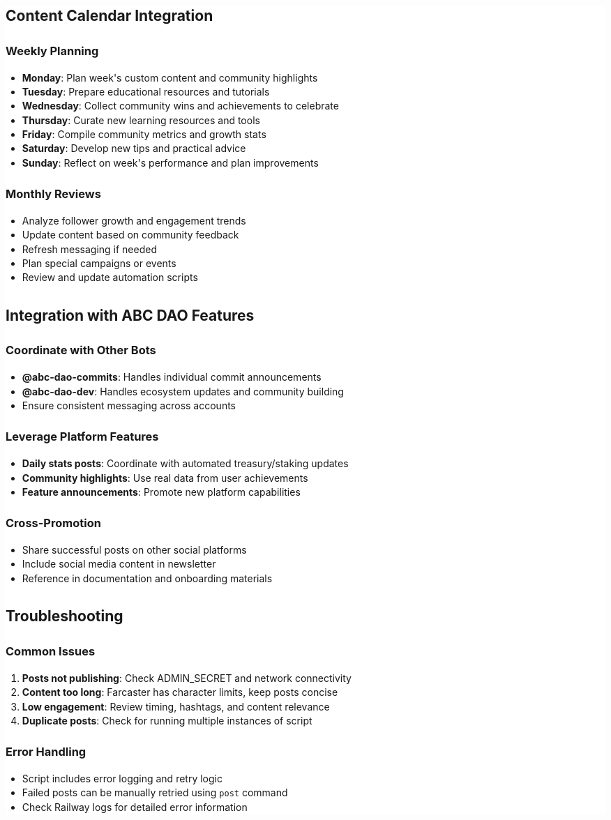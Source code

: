 ## Content Calendar Integration

### Weekly Planning
- **Monday**: Plan week's custom content and community highlights
- **Tuesday**: Prepare educational resources and tutorials
- **Wednesday**: Collect community wins and achievements to celebrate
- **Thursday**: Curate new learning resources and tools
- **Friday**: Compile community metrics and growth stats
- **Saturday**: Develop new tips and practical advice
- **Sunday**: Reflect on week's performance and plan improvements

### Monthly Reviews
- Analyze follower growth and engagement trends
- Update content based on community feedback
- Refresh messaging if needed
- Plan special campaigns or events
- Review and update automation scripts

## Integration with ABC DAO Features

### Coordinate with Other Bots
- **@abc-dao-commits**: Handles individual commit announcements
- **@abc-dao-dev**: Handles ecosystem updates and community building
- Ensure consistent messaging across accounts

### Leverage Platform Features
- **Daily stats posts**: Coordinate with automated treasury/staking updates
- **Community highlights**: Use real data from user achievements
- **Feature announcements**: Promote new platform capabilities

### Cross-Promotion
- Share successful posts on other social platforms
- Include social media content in newsletter
- Reference in documentation and onboarding materials

## Troubleshooting

### Common Issues
1. **Posts not publishing**: Check ADMIN_SECRET and network connectivity
2. **Content too long**: Farcaster has character limits, keep posts concise
3. **Low engagement**: Review timing, hashtags, and content relevance
4. **Duplicate posts**: Check for running multiple instances of script

### Error Handling
- Script includes error logging and retry logic
- Failed posts can be manually retried using `post` command
- Check Railway logs for detailed error information
